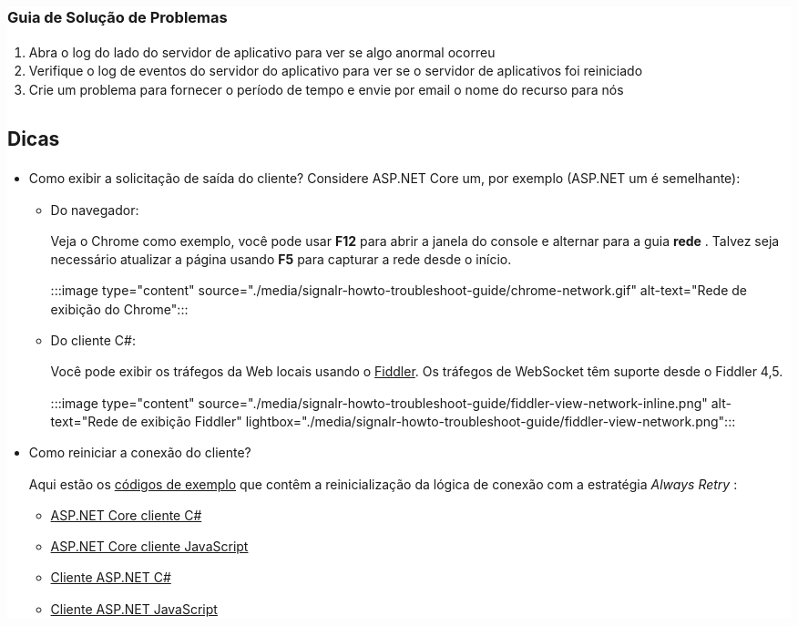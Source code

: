 ### <a name="troubleshooting-guide"></a>Guia de Solução de Problemas

1. Abra o log do lado do servidor de aplicativo para ver se algo anormal ocorreu
2. Verifique o log de eventos do servidor do aplicativo para ver se o servidor de aplicativos foi reiniciado
3. Crie um problema para fornecer o período de tempo e envie por email o nome do recurso para nós

## <a name="tips"></a>Dicas

<a name="view_request"></a>

* Como exibir a solicitação de saída do cliente?
Considere ASP.NET Core um, por exemplo (ASP.NET um é semelhante):
    * Do navegador:

        Veja o Chrome como exemplo, você pode usar **F12** para abrir a janela do console e alternar para a guia **rede** . Talvez seja necessário atualizar a página usando **F5** para capturar a rede desde o início.

        :::image type="content" source="./media/signalr-howto-troubleshoot-guide/chrome-network.gif" alt-text="Rede de exibição do Chrome":::

    * Do cliente C#:

        Você pode exibir os tráfegos da Web locais usando o [Fiddler](https://www.telerik.com/fiddler). Os tráfegos de WebSocket têm suporte desde o Fiddler 4,5.

        :::image type="content" source="./media/signalr-howto-troubleshoot-guide/fiddler-view-network-inline.png" alt-text="Rede de exibição Fiddler" lightbox="./media/signalr-howto-troubleshoot-guide/fiddler-view-network.png":::

<a name="restart_connection"></a>

* Como reiniciar a conexão do cliente?
    
    Aqui estão os [códigos de exemplo](https://github.com/Azure/azure-signalr/tree/dev/samples) que contêm a reinicialização da lógica de conexão com a estratégia *Always Retry* :

    * [ASP.NET Core cliente C#](https://github.com/Azure/azure-signalr/tree/dev/samples/ChatSample/ChatSample.CSharpClient/Program.cs#L64)

    * [ASP.NET Core cliente JavaScript](https://github.com/Azure/azure-signalr/tree/dev/samples/ChatSample/ChatSample/wwwroot/index.html#L164)

    * [Cliente ASP.NET C#](https://github.com/Azure/azure-signalr/tree/dev/samples/AspNet.ChatSample/AspNet.ChatSample.CSharpClient/Program.cs#L78)

    * [Cliente ASP.NET JavaScript](https://github.com/Azure/azure-signalr/tree/dev/samples/AspNet.ChatSample/AspNet.ChatSample.JavaScriptClient/wwwroot/index.html#L71)

